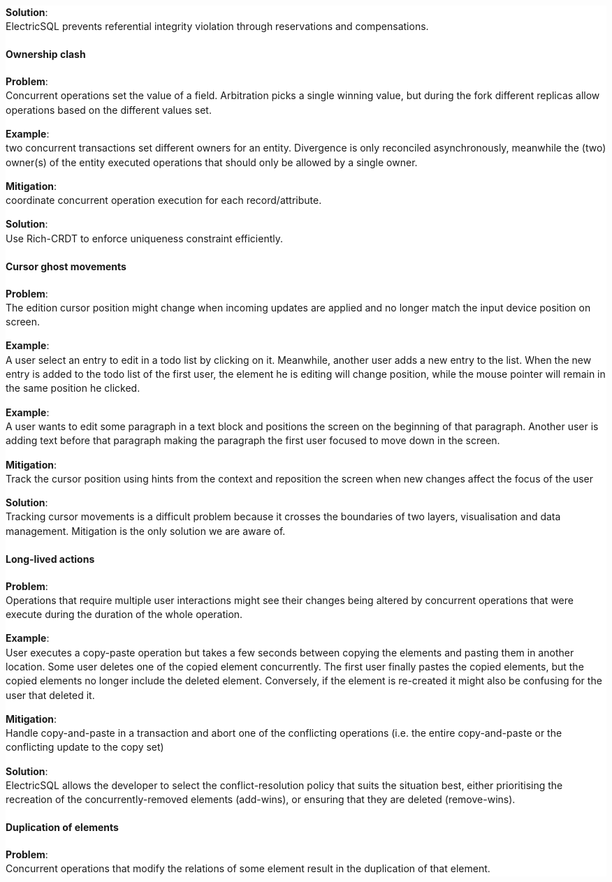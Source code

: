**Solution**:<br />ElectricSQL prevents referential integrity violation through reservations and compensations.

#### Ownership clash

**Problem**:<br />Concurrent operations set the value of a field. Arbitration picks a single winning value, but during the fork different replicas allow operations based on the different values set.

**Example**:<br />two concurrent transactions set different owners for an entity. Divergence is only reconciled asynchronously, meanwhile the (two) owner(s) of the entity executed operations that should only be allowed by a single owner.

**Mitigation**:<br />coordinate concurrent operation execution for each record/attribute.

**Solution**:<br />Use Rich-CRDT to enforce uniqueness constraint efficiently.

#### Cursor ghost movements

**Problem**:<br />The edition cursor position might change when incoming updates are applied and no longer match the input device position on screen.

**Example**:<br />A user select an entry to edit in a todo list by clicking on it. Meanwhile, another user adds a new entry to the list. When the new entry is added to the todo list of the first user, the element he is editing will change position, while the mouse pointer will remain in the same position he clicked.

**Example**:<br />A user wants to edit some paragraph in a text block and positions the screen on the beginning of that paragraph. Another user is adding text before that paragraph making the paragraph the first user focused to move down in the screen.

**Mitigation**:<br />Track the cursor position using hints from the context and reposition the screen when new changes affect the focus of the user

**Solution**:<br />Tracking cursor movements is a difficult problem because it crosses the boundaries of two layers, visualisation and data management. Mitigation is the only solution we are aware of.

#### Long-lived actions

**Problem**:<br />Operations that require multiple user interactions might see their changes being altered by concurrent operations that were execute during the duration of the whole operation.

**Example**:<br />User executes a copy-paste operation but takes a few seconds between copying the elements and pasting them in another location. Some user deletes one of the copied element concurrently. The first user finally pastes the copied elements, but the copied elements no longer include the deleted element. Conversely, if the element is re-created it might also be confusing for the user that deleted it.

**Mitigation**:<br />Handle copy-and-paste in a transaction and abort one of the conflicting operations (i.e. the entire copy-and-paste or the conflicting update to the copy set)

**Solution**:<br />ElectricSQL allows the developer to select the conflict-resolution policy that suits the situation best, either prioritising the recreation of the concurrently-removed elements (add-wins), or ensuring that they are deleted (remove-wins).

#### Duplication of elements

**Problem**:<br />Concurrent operations that modify the relations of some element result in the duplication of that element.
